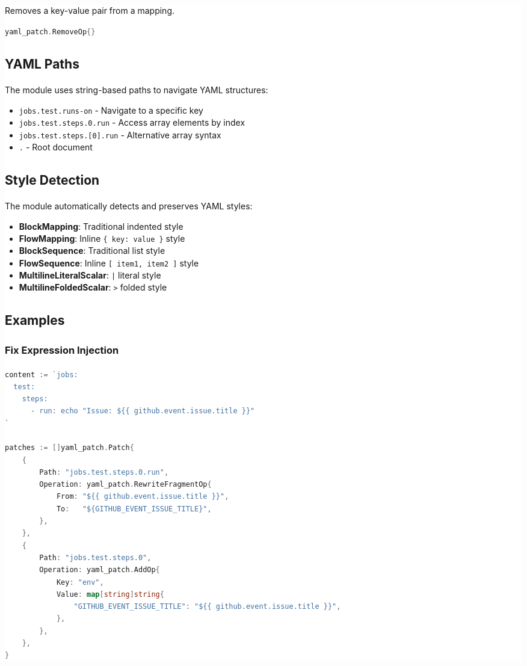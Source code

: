 Removes a key-value pair from a mapping.

```go
yaml_patch.RemoveOp{}
```

## YAML Paths

The module uses string-based paths to navigate YAML structures:

- `jobs.test.runs-on` - Navigate to a specific key
- `jobs.test.steps.0.run` - Access array elements by index
- `jobs.test.steps.[0].run` - Alternative array syntax
- `.` - Root document

## Style Detection

The module automatically detects and preserves YAML styles:

- **BlockMapping**: Traditional indented style
- **FlowMapping**: Inline `{ key: value }` style
- **BlockSequence**: Traditional list style
- **FlowSequence**: Inline `[ item1, item2 ]` style
- **MultilineLiteralScalar**: `|` literal style
- **MultilineFoldedScalar**: `>` folded style

## Examples

### Fix Expression Injection

```go
content := `jobs:
  test:
    steps:
      - run: echo "Issue: ${{ github.event.issue.title }}"
`

patches := []yaml_patch.Patch{
    {
        Path: "jobs.test.steps.0.run",
        Operation: yaml_patch.RewriteFragmentOp{
            From: "${{ github.event.issue.title }}",
            To:   "${GITHUB_EVENT_ISSUE_TITLE}",
        },
    },
    {
        Path: "jobs.test.steps.0",
        Operation: yaml_patch.AddOp{
            Key: "env",
            Value: map[string]string{
                "GITHUB_EVENT_ISSUE_TITLE": "${{ github.event.issue.title }}",
            },
        },
    },
}
```
